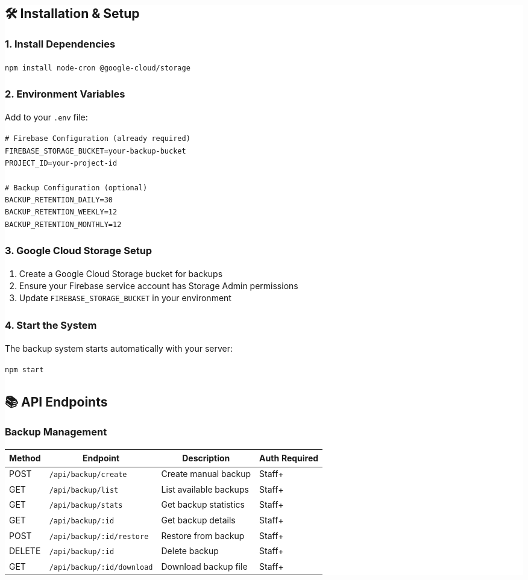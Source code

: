 ## 🛠️ Installation & Setup

### 1. Install Dependencies

```bash
npm install node-cron @google-cloud/storage
```

### 2. Environment Variables

Add to your `.env` file:

```env
# Firebase Configuration (already required)
FIREBASE_STORAGE_BUCKET=your-backup-bucket
PROJECT_ID=your-project-id

# Backup Configuration (optional)
BACKUP_RETENTION_DAILY=30
BACKUP_RETENTION_WEEKLY=12
BACKUP_RETENTION_MONTHLY=12
```

### 3. Google Cloud Storage Setup

1. Create a Google Cloud Storage bucket for backups
2. Ensure your Firebase service account has Storage Admin permissions
3. Update `FIREBASE_STORAGE_BUCKET` in your environment

### 4. Start the System

The backup system starts automatically with your server:

```bash
npm start
```

## 📚 API Endpoints

### Backup Management

| Method | Endpoint | Description | Auth Required |
|--------|----------|-------------|---------------|
| POST | `/api/backup/create` | Create manual backup | Staff+ |
| GET | `/api/backup/list` | List available backups | Staff+ |
| GET | `/api/backup/stats` | Get backup statistics | Staff+ |
| GET | `/api/backup/:id` | Get backup details | Staff+ |
| POST | `/api/backup/:id/restore` | Restore from backup | Staff+ |
| DELETE | `/api/backup/:id` | Delete backup | Staff+ |
| GET | `/api/backup/:id/download` | Download backup file | Staff+ |
